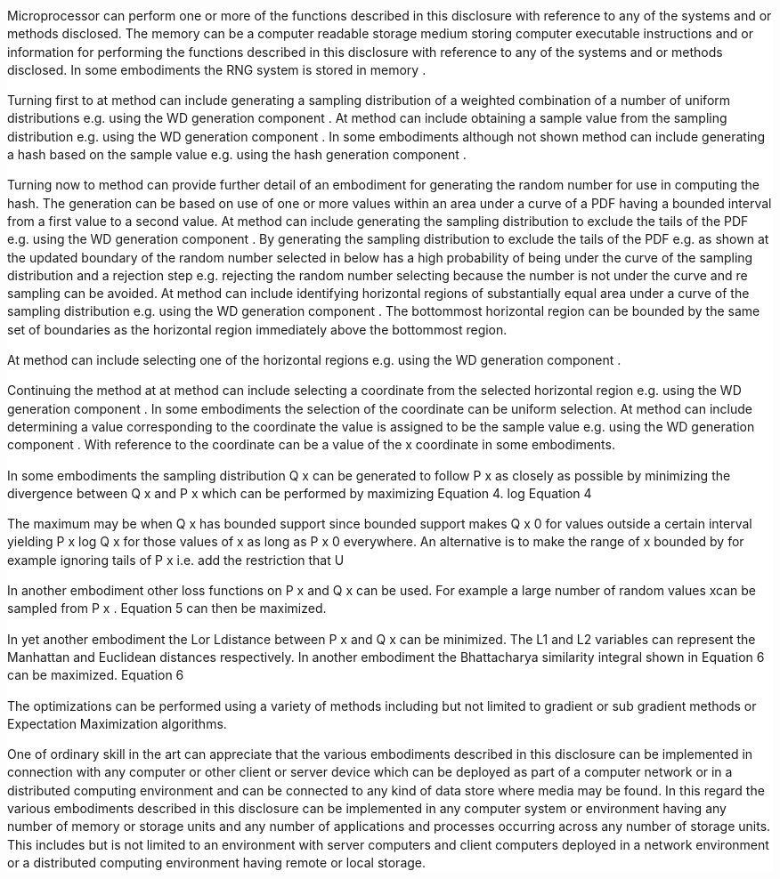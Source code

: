 Microprocessor can perform one or more of the functions described in this disclosure with reference to any of the systems and or methods disclosed. The memory can be a computer readable storage medium storing computer executable instructions and or information for performing the functions described in this disclosure with reference to any of the systems and or methods disclosed. In some embodiments the RNG system is stored in memory .

Turning first to at method can include generating a sampling distribution of a weighted combination of a number of uniform distributions e.g. using the WD generation component . At method can include obtaining a sample value from the sampling distribution e.g. using the WD generation component . In some embodiments although not shown method can include generating a hash based on the sample value e.g. using the hash generation component .

Turning now to method can provide further detail of an embodiment for generating the random number for use in computing the hash. The generation can be based on use of one or more values within an area under a curve of a PDF having a bounded interval from a first value to a second value. At method can include generating the sampling distribution to exclude the tails of the PDF e.g. using the WD generation component . By generating the sampling distribution to exclude the tails of the PDF e.g. as shown at the updated boundary of the random number selected in below has a high probability of being under the curve of the sampling distribution and a rejection step e.g. rejecting the random number selecting because the number is not under the curve and re sampling can be avoided. At method can include identifying horizontal regions of substantially equal area under a curve of the sampling distribution e.g. using the WD generation component . The bottommost horizontal region can be bounded by the same set of boundaries as the horizontal region immediately above the bottommost region.

At method can include selecting one of the horizontal regions e.g. using the WD generation component .

Continuing the method at at method can include selecting a coordinate from the selected horizontal region e.g. using the WD generation component . In some embodiments the selection of the coordinate can be uniform selection. At method can include determining a value corresponding to the coordinate the value is assigned to be the sample value e.g. using the WD generation component . With reference to the coordinate can be a value of the x coordinate in some embodiments.

In some embodiments the sampling distribution Q x can be generated to follow P x as closely as possible by minimizing the divergence between Q x and P x which can be performed by maximizing Equation 4. log Equation 4 

The maximum may be when Q x has bounded support since bounded support makes Q x 0 for values outside a certain interval yielding P x log Q x for those values of x as long as P x 0 everywhere. An alternative is to make the range of x bounded by for example ignoring tails of P x i.e. add the restriction that U

In another embodiment other loss functions on P x and Q x can be used. For example a large number of random values xcan be sampled from P x . Equation 5 can then be maximized.

In yet another embodiment the Lor Ldistance between P x and Q x can be minimized. The L1 and L2 variables can represent the Manhattan and Euclidean distances respectively. In another embodiment the Bhattacharya similarity integral shown in Equation 6 can be maximized. Equation 6 

The optimizations can be performed using a variety of methods including but not limited to gradient or sub gradient methods or Expectation Maximization algorithms.

One of ordinary skill in the art can appreciate that the various embodiments described in this disclosure can be implemented in connection with any computer or other client or server device which can be deployed as part of a computer network or in a distributed computing environment and can be connected to any kind of data store where media may be found. In this regard the various embodiments described in this disclosure can be implemented in any computer system or environment having any number of memory or storage units and any number of applications and processes occurring across any number of storage units. This includes but is not limited to an environment with server computers and client computers deployed in a network environment or a distributed computing environment having remote or local storage.
